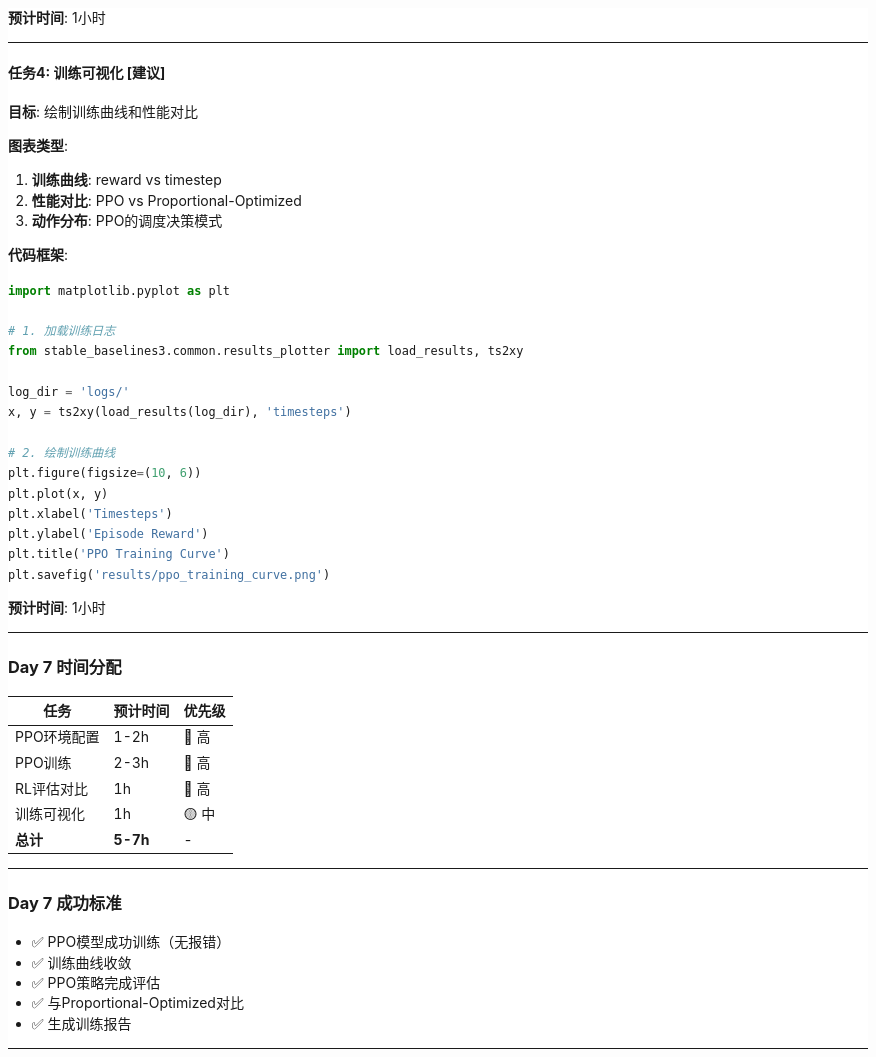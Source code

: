 **预计时间**: 1小时

---

#### **任务4: 训练可视化** [建议]

**目标**: 绘制训练曲线和性能对比

**图表类型**:
1. **训练曲线**: reward vs timestep
2. **性能对比**: PPO vs Proportional-Optimized
3. **动作分布**: PPO的调度决策模式

**代码框架**:
```python
import matplotlib.pyplot as plt

# 1. 加载训练日志
from stable_baselines3.common.results_plotter import load_results, ts2xy

log_dir = 'logs/'
x, y = ts2xy(load_results(log_dir), 'timesteps')

# 2. 绘制训练曲线
plt.figure(figsize=(10, 6))
plt.plot(x, y)
plt.xlabel('Timesteps')
plt.ylabel('Episode Reward')
plt.title('PPO Training Curve')
plt.savefig('results/ppo_training_curve.png')
```

**预计时间**: 1小时

---

### **Day 7 时间分配**

| 任务 | 预计时间 | 优先级 |
|-----|---------|--------|
| PPO环境配置 | 1-2h | 🔴 高 |
| PPO训练 | 2-3h | 🔴 高 |
| RL评估对比 | 1h | 🔴 高 |
| 训练可视化 | 1h | 🟡 中 |
| **总计** | **5-7h** | - |

---

### **Day 7 成功标准**

- ✅ PPO模型成功训练（无报错）
- ✅ 训练曲线收敛
- ✅ PPO策略完成评估
- ✅ 与Proportional-Optimized对比
- ✅ 生成训练报告

---